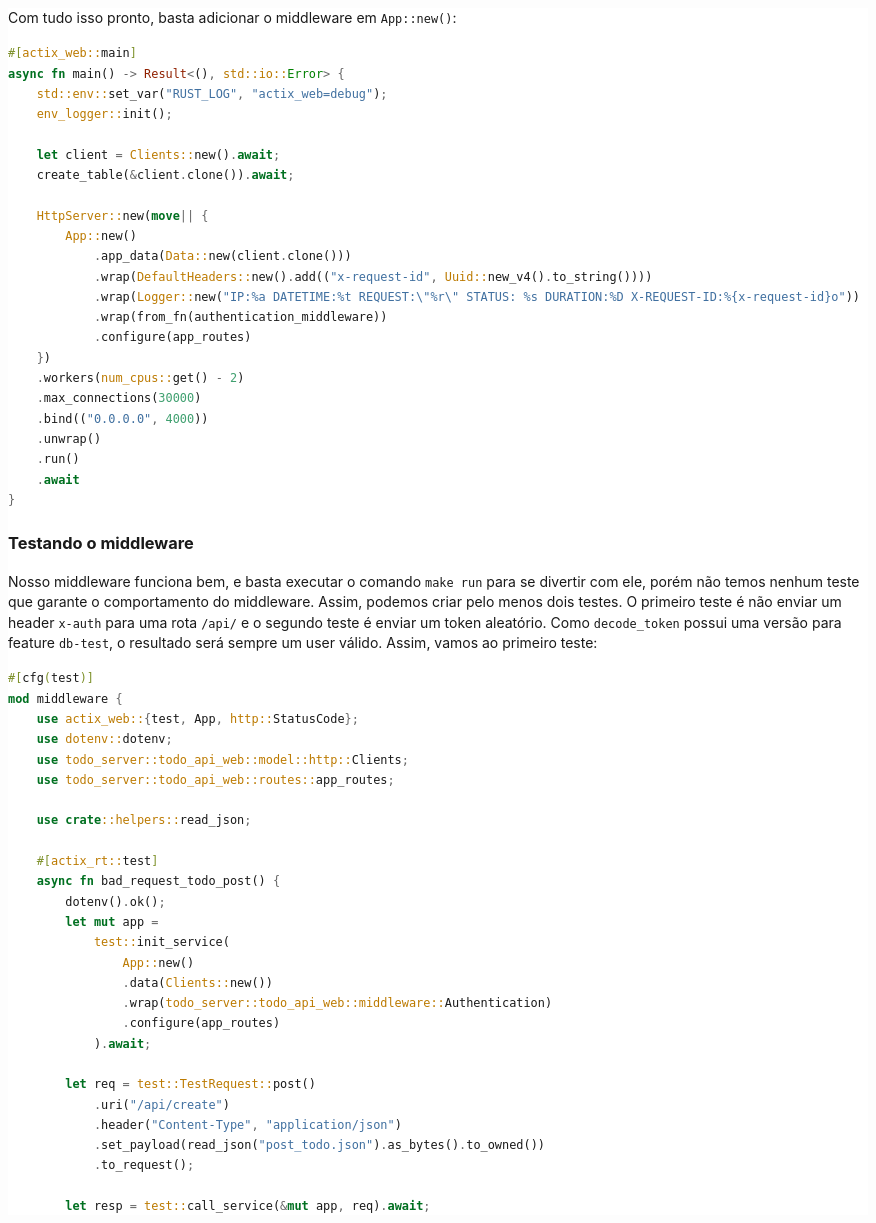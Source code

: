 Com tudo isso pronto, basta adicionar o middleware em `App::new()`:

```rust
#[actix_web::main]
async fn main() -> Result<(), std::io::Error> {
    std::env::set_var("RUST_LOG", "actix_web=debug");
    env_logger::init();

    let client = Clients::new().await;
    create_table(&client.clone()).await;

    HttpServer::new(move|| {
        App::new()
            .app_data(Data::new(client.clone()))
            .wrap(DefaultHeaders::new().add(("x-request-id", Uuid::new_v4().to_string())))
            .wrap(Logger::new("IP:%a DATETIME:%t REQUEST:\"%r\" STATUS: %s DURATION:%D X-REQUEST-ID:%{x-request-id}o"))
            .wrap(from_fn(authentication_middleware))
            .configure(app_routes)
    })
    .workers(num_cpus::get() - 2)
    .max_connections(30000)
    .bind(("0.0.0.0", 4000))
    .unwrap()
    .run()
    .await
}
```

### Testando o middleware

Nosso middleware funciona bem, e basta executar o comando `make run` para se divertir com ele, porém não temos nenhum teste que garante o comportamento do middleware. Assim, podemos criar pelo menos dois testes. O primeiro teste é não enviar um header `x-auth` para uma rota `/api/` e o segundo teste é enviar um token aleatório. Como `decode_token` possui uma versão para feature `db-test`, o resultado será sempre um user válido. Assim, vamos ao primeiro teste:

```rust
#[cfg(test)]
mod middleware {
    use actix_web::{test, App, http::StatusCode};
    use dotenv::dotenv;
    use todo_server::todo_api_web::model::http::Clients;
    use todo_server::todo_api_web::routes::app_routes;

    use crate::helpers::read_json;

    #[actix_rt::test]
    async fn bad_request_todo_post() {
        dotenv().ok();
        let mut app =
            test::init_service(
                App::new()
                .data(Clients::new())
                .wrap(todo_server::todo_api_web::middleware::Authentication)
                .configure(app_routes)
            ).await;

        let req = test::TestRequest::post()
            .uri("/api/create")
            .header("Content-Type", "application/json")
            .set_payload(read_json("post_todo.json").as_bytes().to_owned())
            .to_request();

        let resp = test::call_service(&mut app, req).await;
```